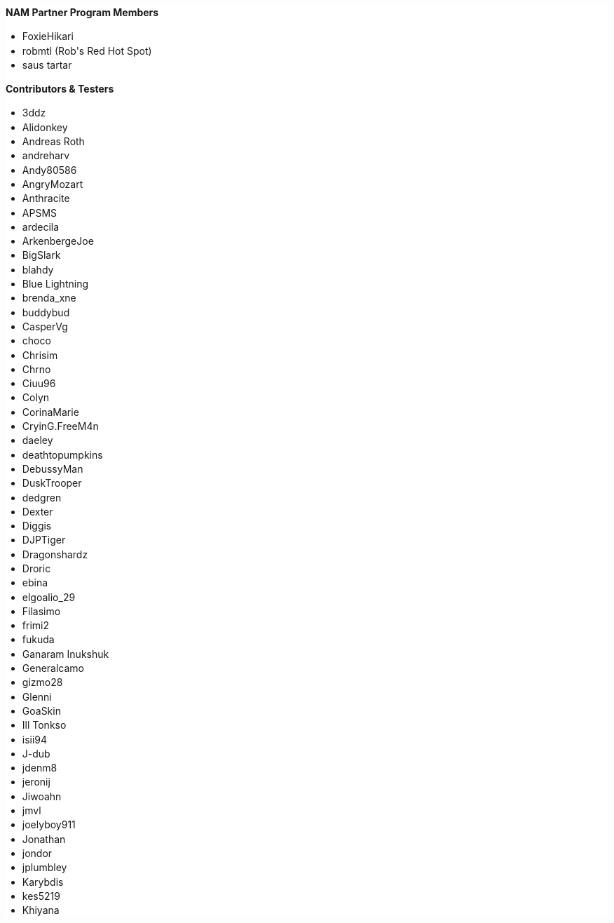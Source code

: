 **NAM Partner Program Members**

-   FoxieHikari
-   robmtl (Rob's Red Hot Spot)
-   saus tartar

**Contributors & Testers**

-   3ddz
-   Alidonkey
-   Andreas Roth
-   andreharv
-   Andy80586
-   AngryMozart
-   Anthracite
-   APSMS
-   ardecila
-   ArkenbergeJoe
-   BigSlark
-   blahdy
-   Blue Lightning
-   brenda_xne
-   buddybud
-   CasperVg
-   choco
-   Chrisim
-   Chrno
-   Ciuu96
-   Colyn
-   CorinaMarie
-   CryinG.FreeM4n
-   daeley
-   deathtopumpkins
-   DebussyMan
-   DuskTrooper
-   dedgren
-   Dexter
-   Diggis
-   DJPTiger
-   Dragonshardz
-   Droric
-   ebina
-   elgoalio_29
-   Filasimo
-   frimi2
-   fukuda
-   Ganaram Inukshuk
-   Generalcamo
-   gizmo28
-   Glenni
-   GoaSkin
-   Ill Tonkso
-   isii94
-   J-dub
-   jdenm8
-   jeronij
-   Jiwoahn
-   jmvl
-   joelyboy911
-   Jonathan
-   jondor
-   jplumbley
-   Karybdis
-	kes5219
-   Khiyana